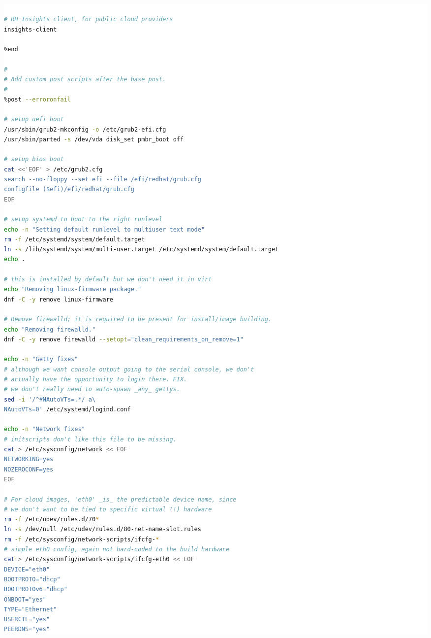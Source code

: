 ```bash

# RH Insights client, for public cloud providers
insights-client

%end

#
# Add custom post scripts after the base post.
#
%post --erroronfail

# setup uefi boot
/usr/sbin/grub2-mkconfig -o /etc/grub2-efi.cfg
/usr/sbin/parted -s /dev/vda disk_set pmbr_boot off

# setup bios boot
cat <<'EOF' > /etc/grub2.cfg
search --no-floppy --set efi --file /efi/redhat/grub.cfg
configfile ($efi)/efi/redhat/grub.cfg
EOF

# setup systemd to boot to the right runlevel
echo -n "Setting default runlevel to multiuser text mode"
rm -f /etc/systemd/system/default.target
ln -s /lib/systemd/system/multi-user.target /etc/systemd/system/default.target
echo .

# this is installed by default but we don't need it in virt
echo "Removing linux-firmware package."
dnf -C -y remove linux-firmware

# Remove firewalld; it is required to be present for install/image building.
echo "Removing firewalld."
dnf -C -y remove firewalld --setopt="clean_requirements_on_remove=1"

echo -n "Getty fixes"
# although we want console output going to the serial console, we don't
# actually have the opportunity to login there. FIX.
# we don't really need to auto-spawn _any_ gettys.
sed -i '/^#NAutoVTs=.*/ a\
NAutoVTs=0' /etc/systemd/logind.conf

echo -n "Network fixes"
# initscripts don't like this file to be missing.
cat > /etc/sysconfig/network << EOF
NETWORKING=yes
NOZEROCONF=yes
EOF

# For cloud images, 'eth0' _is_ the predictable device name, since
# we don't want to be tied to specific virtual (!) hardware
rm -f /etc/udev/rules.d/70*
ln -s /dev/null /etc/udev/rules.d/80-net-name-slot.rules
rm -f /etc/sysconfig/network-scripts/ifcfg-*
# simple eth0 config, again not hard-coded to the build hardware
cat > /etc/sysconfig/network-scripts/ifcfg-eth0 << EOF
DEVICE="eth0"
BOOTPROTO="dhcp"
BOOTPROTOv6="dhcp"
ONBOOT="yes"
TYPE="Ethernet"
USERCTL="yes"
PEERDNS="yes"
```